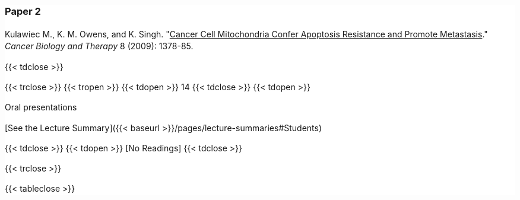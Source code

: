 ### Paper 2

Kulawiec M., K. M. Owens, and K. Singh. "[Cancer Cell Mitochondria Confer Apoptosis Resistance and Promote Metastasis](http://www.ncbi.nlm.nih.gov/pubmed/19556849)." _Cancer Biology and Therapy_ 8 (2009): 1378-85.


{{< tdclose >}}

{{< trclose >}}
{{< tropen >}}
{{< tdopen >}}
14
{{< tdclose >}}
{{< tdopen >}}


Oral presentations

[See the Lecture Summary]({{< baseurl >}}/pages/lecture-summaries#Students)


{{< tdclose >}}
{{< tdopen >}}
\[No Readings\]
{{< tdclose >}}

{{< trclose >}}

{{< tableclose >}}